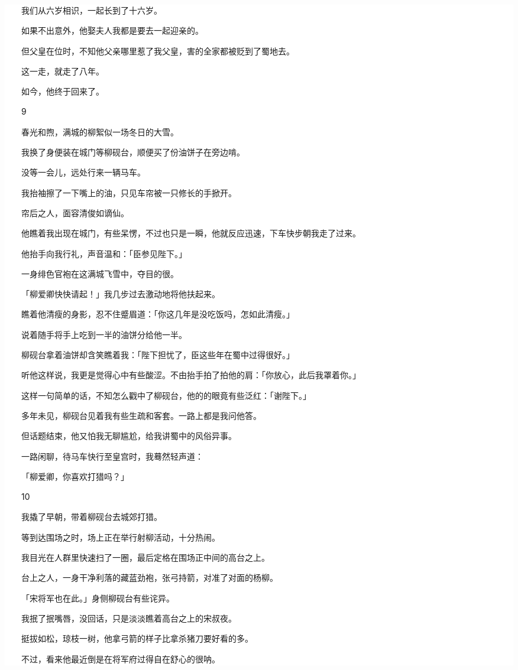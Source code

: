 &emsp;&emsp;我们从六岁相识，一起长到了十六岁。  
  
&emsp;&emsp;如果不出意外，他娶夫人我都是要去一起迎亲的。  
  
&emsp;&emsp;但父皇在位时，不知他父亲哪里惹了我父皇，害的全家都被贬到了蜀地去。  
  
&emsp;&emsp;这一走，就走了八年。  
  
&emsp;&emsp;如今，他终于回来了。  
  
&emsp;&emsp;9  
  
&emsp;&emsp;春光和煦，满城的柳絮似一场冬日的大雪。  
  
&emsp;&emsp;我换了身便装在城门等柳砚台，顺便买了份油饼子在旁边啃。  
  
&emsp;&emsp;没等一会儿，远处行来一辆马车。  
  
&emsp;&emsp;我抬袖擦了一下嘴上的油，只见车帘被一只修长的手掀开。  
  
&emsp;&emsp;帘后之人，面容清俊如谪仙。  
  
&emsp;&emsp;他瞧着我出现在城门，有些呆愣，不过也只是一瞬，他就反应迅速，下车快步朝我走了过来。  
  
&emsp;&emsp;他抬手向我行礼，声音温和：「臣参见陛下。」  
  
&emsp;&emsp;一身绯色官袍在这满城飞雪中，夺目的很。  
  
&emsp;&emsp;「柳爱卿快快请起！」我几步过去激动地将他扶起来。  
  
&emsp;&emsp;瞧着他清瘦的身影，忍不住蹙眉道：「你这几年是没吃饭吗，怎如此清瘦。」  
  
&emsp;&emsp;说着随手将手上吃到一半的油饼分给他一半。  
  
&emsp;&emsp;柳砚台拿着油饼却含笑瞧着我：「陛下担忧了，臣这些年在蜀中过得很好。」  
  
&emsp;&emsp;听他这样说，我更是觉得心中有些酸涩。不由抬手拍了拍他的肩：「你放心，此后我罩着你。」  
  
&emsp;&emsp;这样一句简单的话，不知怎么戳中了柳砚台，他的的眼竟有些泛红：「谢陛下。」  
  
&emsp;&emsp;多年未见，柳砚台见着我有些生疏和客套。一路上都是我问他答。  
  
&emsp;&emsp;但话题结束，他又怕我无聊尴尬，给我讲蜀中的风俗异事。  
  
&emsp;&emsp;一路闲聊，待马车快行至皇宫时，我蓦然轻声道：  
  
&emsp;&emsp;「柳爱卿，你喜欢打猎吗？」  
  
&emsp;&emsp;10  
  
&emsp;&emsp;我撬了早朝，带着柳砚台去城郊打猎。  
  
&emsp;&emsp;等到达围场之时，场上正在举行射柳活动，十分热闹。  
  
&emsp;&emsp;我目光在人群里快速扫了一圈，最后定格在围场正中间的高台之上。  
  
&emsp;&emsp;台上之人，一身干净利落的藏蓝劲袍，张弓持箭，对准了对面的杨柳。  
  
&emsp;&emsp;「宋将军也在此。」身侧柳砚台有些诧异。  
  
&emsp;&emsp;我抿了抿嘴唇，没回话，只是淡淡瞧着高台之上的宋叔夜。  
  
&emsp;&emsp;挺拔如松，琼枝一树，他拿弓箭的样子比拿杀猪刀要好看的多。  
  
&emsp;&emsp;不过，看来他最近倒是在将军府过得自在舒心的很呐。  
  